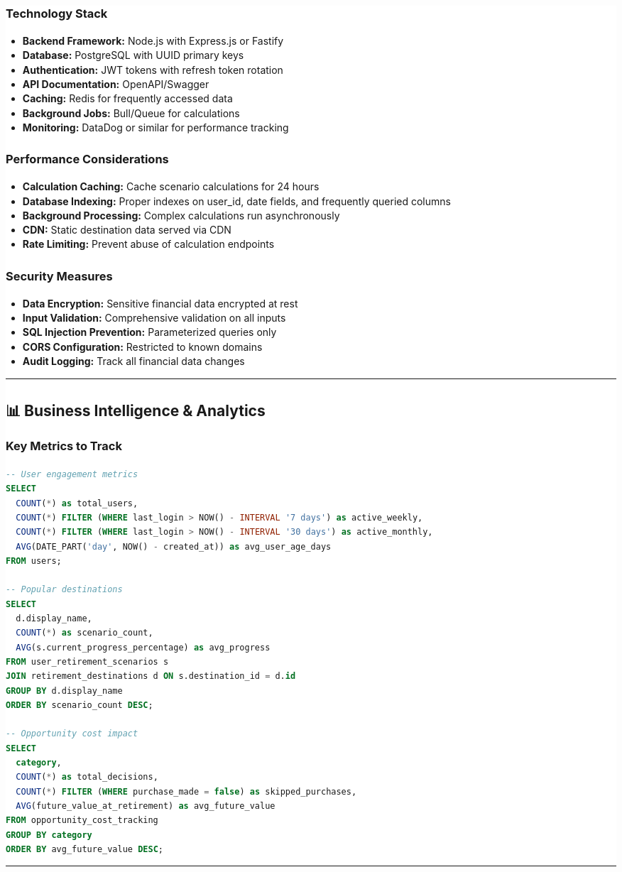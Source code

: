 ### Technology Stack
- **Backend Framework:** Node.js with Express.js or Fastify
- **Database:** PostgreSQL with UUID primary keys
- **Authentication:** JWT tokens with refresh token rotation
- **API Documentation:** OpenAPI/Swagger
- **Caching:** Redis for frequently accessed data
- **Background Jobs:** Bull/Queue for calculations
- **Monitoring:** DataDog or similar for performance tracking

### Performance Considerations
- **Calculation Caching:** Cache scenario calculations for 24 hours
- **Database Indexing:** Proper indexes on user_id, date fields, and frequently queried columns
- **Background Processing:** Complex calculations run asynchronously
- **CDN:** Static destination data served via CDN
- **Rate Limiting:** Prevent abuse of calculation endpoints

### Security Measures
- **Data Encryption:** Sensitive financial data encrypted at rest
- **Input Validation:** Comprehensive validation on all inputs
- **SQL Injection Prevention:** Parameterized queries only
- **CORS Configuration:** Restricted to known domains
- **Audit Logging:** Track all financial data changes

---

## 📊 Business Intelligence & Analytics

### Key Metrics to Track
```sql
-- User engagement metrics
SELECT 
  COUNT(*) as total_users,
  COUNT(*) FILTER (WHERE last_login > NOW() - INTERVAL '7 days') as active_weekly,
  COUNT(*) FILTER (WHERE last_login > NOW() - INTERVAL '30 days') as active_monthly,
  AVG(DATE_PART('day', NOW() - created_at)) as avg_user_age_days
FROM users;

-- Popular destinations
SELECT 
  d.display_name,
  COUNT(*) as scenario_count,
  AVG(s.current_progress_percentage) as avg_progress
FROM user_retirement_scenarios s
JOIN retirement_destinations d ON s.destination_id = d.id
GROUP BY d.display_name
ORDER BY scenario_count DESC;

-- Opportunity cost impact
SELECT 
  category,
  COUNT(*) as total_decisions,
  COUNT(*) FILTER (WHERE purchase_made = false) as skipped_purchases,
  AVG(future_value_at_retirement) as avg_future_value
FROM opportunity_cost_tracking
GROUP BY category
ORDER BY avg_future_value DESC;
```

---